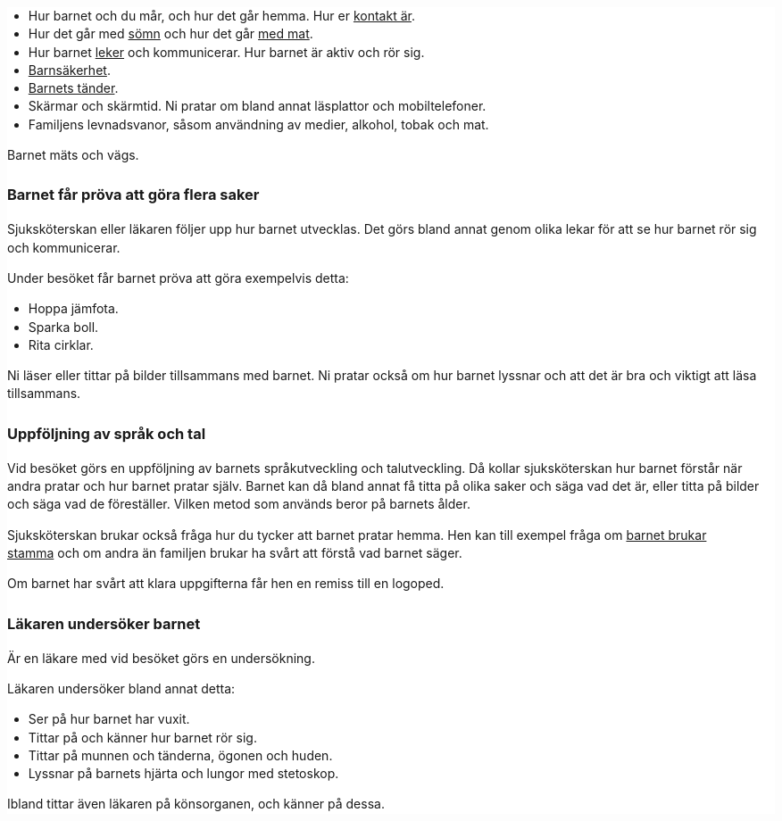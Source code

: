 *   Hur barnet och du mår, och hur det går hemma. Hur er [kontakt är](https://www.1177.se/barn--gravid/att-vara-foralder/foraldraskap-och-relationen-med-barnet/anknytning-hos-barn/).
*   Hur det går med [sömn](https://www.1177.se/barn--gravid/att-ta-hand-om-barn/barns-somn/barns-somn-i-olika-aldrar/) och hur det går [med mat](https://www.1177.se/barn--gravid/att-ta-hand-om-barn/mat-och-dryck-for-barn/barnets-mat-1-6-ar/).
*   Hur barnet [leker](https://www.1177.se/barn--gravid/sa-vaxer-och-utvecklas-barn/lek-och-sagor/sa-utvecklas-barn-av-att-leka/) och kommunicerar. Hur barnet är aktiv och rör sig.
*   [Barnsäkerhet](https://www.1177.se/barn--gravid/att-ta-hand-om-barn/barnsakerhet/sakerhet-for-barn/).
*   [Barnets tänder](https://www.1177.se/barn--gravid/sa-vaxer-och-utvecklas-barn/barnets-utveckling/tandernas-utveckling/).
*   Skärmar och skärmtid. Ni pratar om bland annat läsplattor och mobiltelefoner.
*   Familjens levnadsvanor, såsom användning av medier, alkohol, tobak och mat.

Barnet mäts och vägs.

### Barnet får pröva att göra flera saker

Sjuksköterskan eller läkaren följer upp hur barnet utvecklas. Det görs bland annat genom olika lekar för att se hur barnet rör sig och kommunicerar.

Under besöket får barnet pröva att göra exempelvis detta:

*   Hoppa jämfota.
*   Sparka boll.
*   Rita cirklar.

Ni läser eller tittar på bilder tillsammans med barnet. Ni pratar också om hur barnet lyssnar och att det är bra och viktigt att läsa tillsammans.

### Uppföljning av språk och tal

Vid besöket görs en uppföljning av barnets språkutveckling och talutveckling. Då kollar sjuksköterskan hur barnet förstår när andra pratar och hur barnet pratar själv. Barnet kan då bland annat få titta på olika saker och säga vad det är, eller titta på bilder och säga vad de föreställer. Vilken metod som används beror på barnets ålder.

Sjuksköterskan brukar också fråga hur du tycker att barnet pratar hemma. Hen kan till exempel fråga om [barnet brukar stamma](https://www.1177.se/sjukdomar--besvar/ogon-oron-nasa-och-hals/rost-och-tal/stamning-hos-barn/) och om andra än familjen brukar ha svårt att förstå vad barnet säger.

Om barnet har svårt att klara uppgifterna får hen en remiss till en logoped.

### Läkaren undersöker barnet

Är en läkare med vid besöket görs en undersökning.

Läkaren undersöker bland annat detta:

*   Ser på hur barnet har vuxit.
*   Tittar på och känner hur barnet rör sig.
*   Tittar på munnen och tänderna, ögonen och huden.
*   Lyssnar på barnets hjärta och lungor med stetoskop.

Ibland tittar även läkaren på könsorganen, och känner på dessa.
